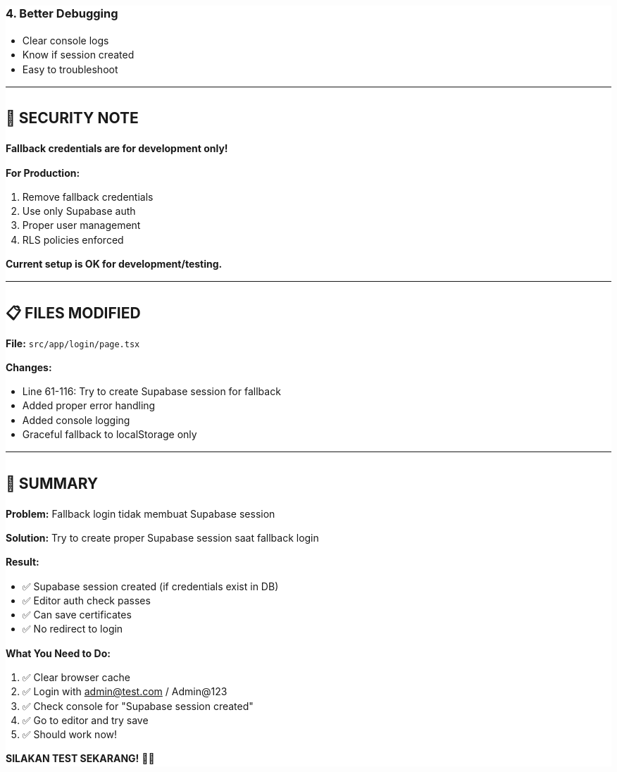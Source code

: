 ### **4. Better Debugging**
- Clear console logs
- Know if session created
- Easy to troubleshoot

---

## 🔐 SECURITY NOTE

**Fallback credentials are for development only!**

**For Production:**
1. Remove fallback credentials
2. Use only Supabase auth
3. Proper user management
4. RLS policies enforced

**Current setup is OK for development/testing.**

---

## 📋 FILES MODIFIED

**File:** `src/app/login/page.tsx`

**Changes:**
- Line 61-116: Try to create Supabase session for fallback
- Added proper error handling
- Added console logging
- Graceful fallback to localStorage only

---

## 🎉 SUMMARY

**Problem:** Fallback login tidak membuat Supabase session

**Solution:** Try to create proper Supabase session saat fallback login

**Result:**
- ✅ Supabase session created (if credentials exist in DB)
- ✅ Editor auth check passes
- ✅ Can save certificates
- ✅ No redirect to login

**What You Need to Do:**
1. ✅ Clear browser cache
2. ✅ Login with admin@test.com / Admin@123
3. ✅ Check console for "Supabase session created"
4. ✅ Go to editor and try save
5. ✅ Should work now!

**SILAKAN TEST SEKARANG!** 🔐✅
